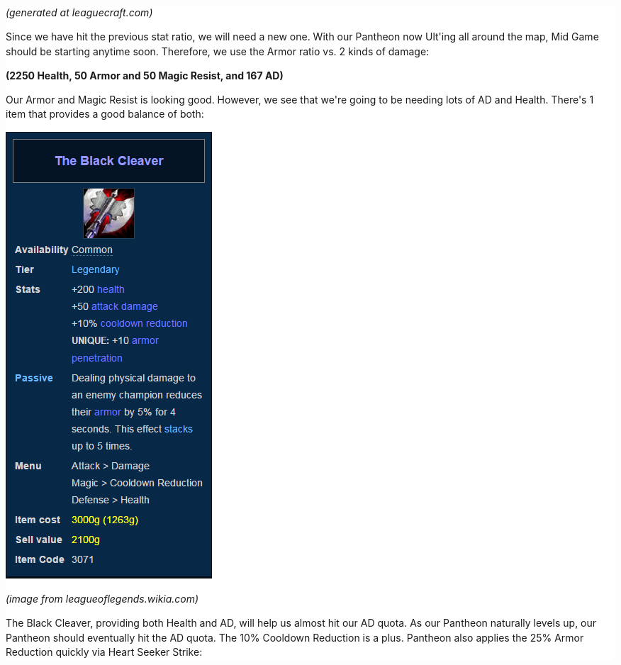 *(generated at leaguecraft.com)*

Since we have hit the previous stat ratio, we will need a new one. With our Pantheon now Ult'ing all around the map, Mid Game should be starting anytime soon. Therefore, we use the Armor ratio vs. 2 kinds of damage:

**(2250 Health, 50 Armor and 50 Magic Resist, and 167 AD)**

Our Armor and Magic Resist is looking good. However, we see that we're going to be needing lots of AD and Health. There's 1 item that provides a good balance of both:

![HXA the black cleaver - theory craft league](/images/content/hxa-black-cleaver.png)

*(image from leagueoflegends.wikia.com)*

The Black Cleaver, providing both Health and AD, will help us almost hit our AD quota. As our Pantheon naturally levels up, our Pantheon should eventually hit the AD quota. The 10% Cooldown Reduction is a plus. Pantheon also applies the 25% Armor Reduction quickly via Heart Seeker Strike:
